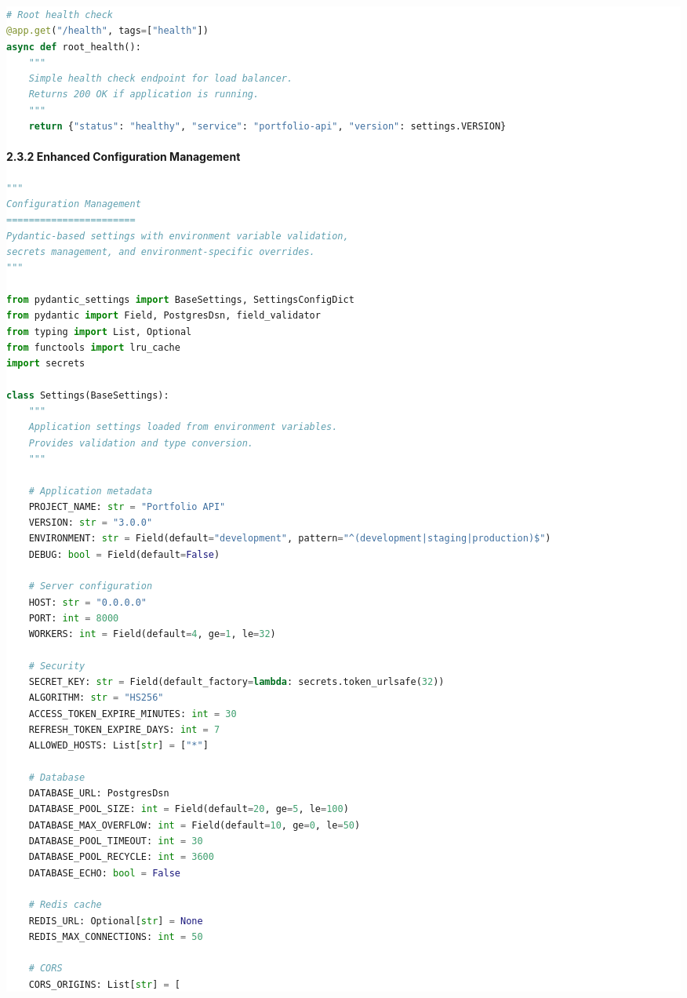 ```python
# Root health check
@app.get("/health", tags=["health"])
async def root_health():
    """
    Simple health check endpoint for load balancer.
    Returns 200 OK if application is running.
    """
    return {"status": "healthy", "service": "portfolio-api", "version": settings.VERSION}
```

#### 2.3.2 Enhanced Configuration Management

```python
"""
Configuration Management
=======================
Pydantic-based settings with environment variable validation,
secrets management, and environment-specific overrides.
"""

from pydantic_settings import BaseSettings, SettingsConfigDict
from pydantic import Field, PostgresDsn, field_validator
from typing import List, Optional
from functools import lru_cache
import secrets

class Settings(BaseSettings):
    """
    Application settings loaded from environment variables.
    Provides validation and type conversion.
    """
    
    # Application metadata
    PROJECT_NAME: str = "Portfolio API"
    VERSION: str = "3.0.0"
    ENVIRONMENT: str = Field(default="development", pattern="^(development|staging|production)$")
    DEBUG: bool = Field(default=False)
    
    # Server configuration
    HOST: str = "0.0.0.0"
    PORT: int = 8000
    WORKERS: int = Field(default=4, ge=1, le=32)
    
    # Security
    SECRET_KEY: str = Field(default_factory=lambda: secrets.token_urlsafe(32))
    ALGORITHM: str = "HS256"
    ACCESS_TOKEN_EXPIRE_MINUTES: int = 30
    REFRESH_TOKEN_EXPIRE_DAYS: int = 7
    ALLOWED_HOSTS: List[str] = ["*"]
    
    # Database
    DATABASE_URL: PostgresDsn
    DATABASE_POOL_SIZE: int = Field(default=20, ge=5, le=100)
    DATABASE_MAX_OVERFLOW: int = Field(default=10, ge=0, le=50)
    DATABASE_POOL_TIMEOUT: int = 30
    DATABASE_POOL_RECYCLE: int = 3600
    DATABASE_ECHO: bool = False
    
    # Redis cache
    REDIS_URL: Optional[str] = None
    REDIS_MAX_CONNECTIONS: int = 50
    
    # CORS
    CORS_ORIGINS: List[str] = [
```